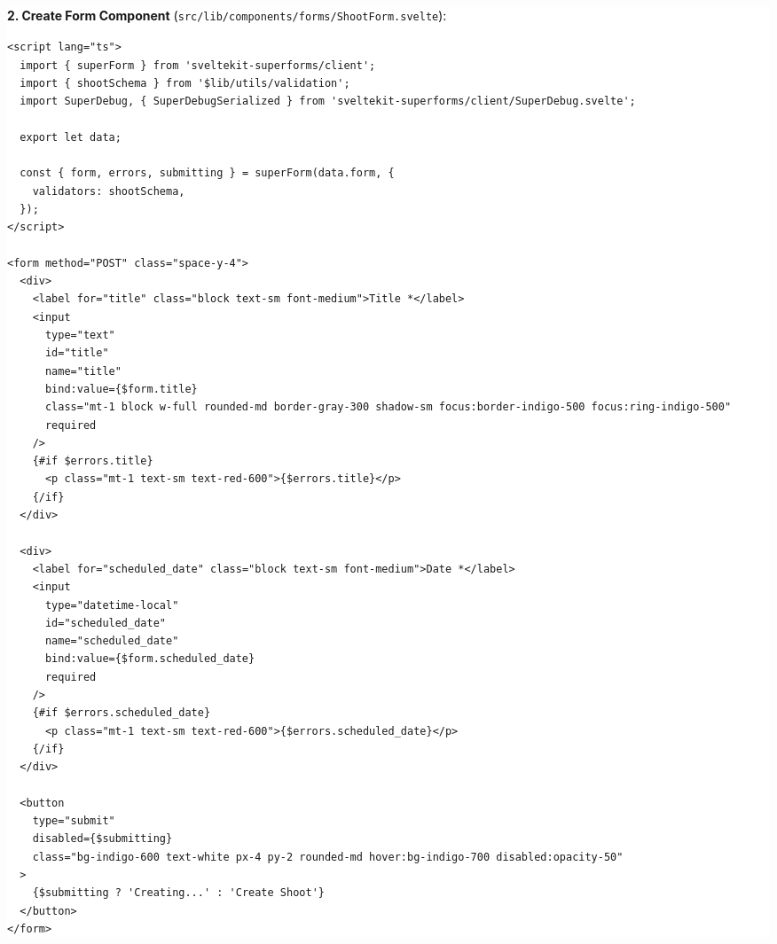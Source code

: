 **2. Create Form Component** (`src/lib/components/forms/ShootForm.svelte`):

```svelte
<script lang="ts">
  import { superForm } from 'sveltekit-superforms/client';
  import { shootSchema } from '$lib/utils/validation';
  import SuperDebug, { SuperDebugSerialized } from 'sveltekit-superforms/client/SuperDebug.svelte';

  export let data;

  const { form, errors, submitting } = superForm(data.form, {
    validators: shootSchema,
  });
</script>

<form method="POST" class="space-y-4">
  <div>
    <label for="title" class="block text-sm font-medium">Title *</label>
    <input
      type="text"
      id="title"
      name="title"
      bind:value={$form.title}
      class="mt-1 block w-full rounded-md border-gray-300 shadow-sm focus:border-indigo-500 focus:ring-indigo-500"
      required
    />
    {#if $errors.title}
      <p class="mt-1 text-sm text-red-600">{$errors.title}</p>
    {/if}
  </div>

  <div>
    <label for="scheduled_date" class="block text-sm font-medium">Date *</label>
    <input
      type="datetime-local"
      id="scheduled_date"
      name="scheduled_date"
      bind:value={$form.scheduled_date}
      required
    />
    {#if $errors.scheduled_date}
      <p class="mt-1 text-sm text-red-600">{$errors.scheduled_date}</p>
    {/if}
  </div>

  <button
    type="submit"
    disabled={$submitting}
    class="bg-indigo-600 text-white px-4 py-2 rounded-md hover:bg-indigo-700 disabled:opacity-50"
  >
    {$submitting ? 'Creating...' : 'Create Shoot'}
  </button>
</form>
```
